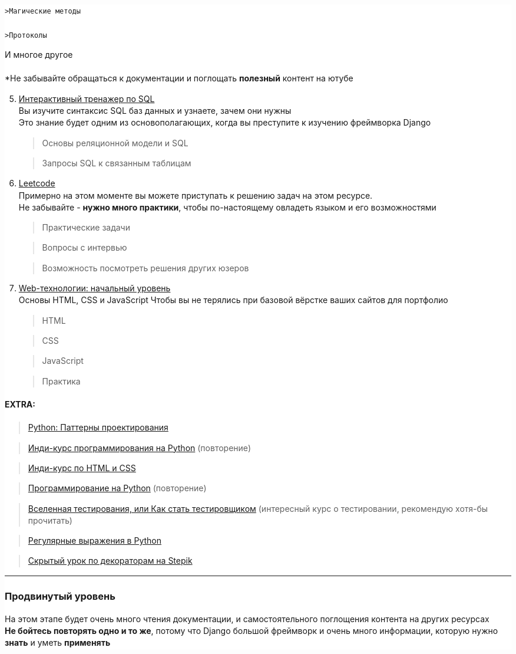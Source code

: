     >Магические методы

    >Протоколы
    
И многое другое \
\
*Не забывайте обращаться к документации и поглощать **полезный** контент на ютубе

5. [Интерактивный тренажер по SQL](https://stepik.org/course/63054/info)
\
Вы изучите синтаксис SQL баз данных и узнаете, зачем они нужны \
Это знание будет одним из основополагающих, когда вы преступите к изучению фреймворка Django

    >Основы реляционной модели и SQL

    >Запросы SQL к связанным таблицам

6. [Leetcode](https://leetcode.com)
\
Примерно на этом моменте вы можете приступать к решению задач на этом ресурсе. \
Не забывайте - **нужно много практики**, чтобы по-настоящему овладеть языком и его возможностями

    >Практические задачи

    >Вопросы с интервью

    >Возможность посмотреть решения других юзеров

7. [Web-технологии: начальный уровень](https://stepik.org/course/82108/info)
\
Основы HTML, CSS и JavaScript
Чтобы вы не терялись при базовой вёрстке ваших сайтов для портфолио

    >HTML

    >CSS

    >JavaScript

    >Практика

#### EXTRA:
>[Python: Паттерны проектирования](https://stepik.org/course/143519/info)

>[Инди-курс программирования на Python](https://stepik.org/course/63085/info) (повторение)

>[Инди-курс по HTML и CSS](https://stepik.org/course/120494/info) 

>[Программирование на Python](https://stepik.org/course/67/info) (повторение)

>[Вселенная тестирования, или Как стать тестировщиком](https://stepik.org/course/118842/info) (интересный курс о тестировании, рекомендую хотя-бы прочитать)

>[Регулярные выражения в Python](https://stepik.org/course/107335/promo)

>[Скрытый урок по декораторам на Stepik](https://stepik.org/lesson/63305/step/1)

---

### Продвинутый уровень
На этом этапе будет очень много чтения документации, и самостоятельного поглощения контента на других ресурсах \
**Не бойтесь повторять одно и то же**, потому что Django большой фреймворк и очень много информации, которую нужно **знать** и уметь **применять**
